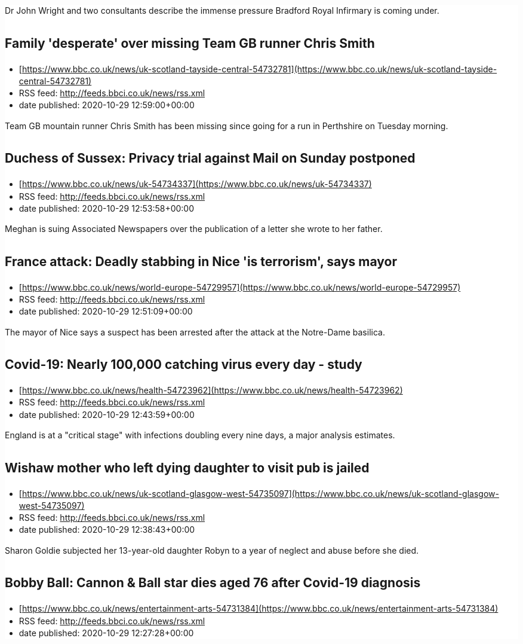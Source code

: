 Dr John Wright and two consultants describe the immense pressure Bradford Royal Infirmary is coming under.

## Family 'desperate' over missing Team GB runner Chris Smith
 - [https://www.bbc.co.uk/news/uk-scotland-tayside-central-54732781](https://www.bbc.co.uk/news/uk-scotland-tayside-central-54732781)
 - RSS feed: http://feeds.bbci.co.uk/news/rss.xml
 - date published: 2020-10-29 12:59:00+00:00

Team GB mountain runner Chris Smith has been missing since going for a run in Perthshire on Tuesday morning.

## Duchess of Sussex: Privacy trial against Mail on Sunday postponed
 - [https://www.bbc.co.uk/news/uk-54734337](https://www.bbc.co.uk/news/uk-54734337)
 - RSS feed: http://feeds.bbci.co.uk/news/rss.xml
 - date published: 2020-10-29 12:53:58+00:00

Meghan is suing Associated Newspapers over the publication of a letter she wrote to her father.

## France attack: Deadly stabbing in Nice 'is terrorism', says mayor
 - [https://www.bbc.co.uk/news/world-europe-54729957](https://www.bbc.co.uk/news/world-europe-54729957)
 - RSS feed: http://feeds.bbci.co.uk/news/rss.xml
 - date published: 2020-10-29 12:51:09+00:00

The mayor of Nice says a suspect has been arrested after the attack at the Notre-Dame basilica.

## Covid-19: Nearly 100,000 catching virus every day - study
 - [https://www.bbc.co.uk/news/health-54723962](https://www.bbc.co.uk/news/health-54723962)
 - RSS feed: http://feeds.bbci.co.uk/news/rss.xml
 - date published: 2020-10-29 12:43:59+00:00

England is at a "critical stage" with infections doubling every nine days, a major analysis estimates.

## Wishaw mother who left dying daughter to visit pub is jailed
 - [https://www.bbc.co.uk/news/uk-scotland-glasgow-west-54735097](https://www.bbc.co.uk/news/uk-scotland-glasgow-west-54735097)
 - RSS feed: http://feeds.bbci.co.uk/news/rss.xml
 - date published: 2020-10-29 12:38:43+00:00

Sharon Goldie subjected her 13-year-old daughter Robyn to a year of neglect and abuse before she died.

## Bobby Ball: Cannon & Ball star dies aged 76 after Covid-19 diagnosis
 - [https://www.bbc.co.uk/news/entertainment-arts-54731384](https://www.bbc.co.uk/news/entertainment-arts-54731384)
 - RSS feed: http://feeds.bbci.co.uk/news/rss.xml
 - date published: 2020-10-29 12:27:28+00:00
